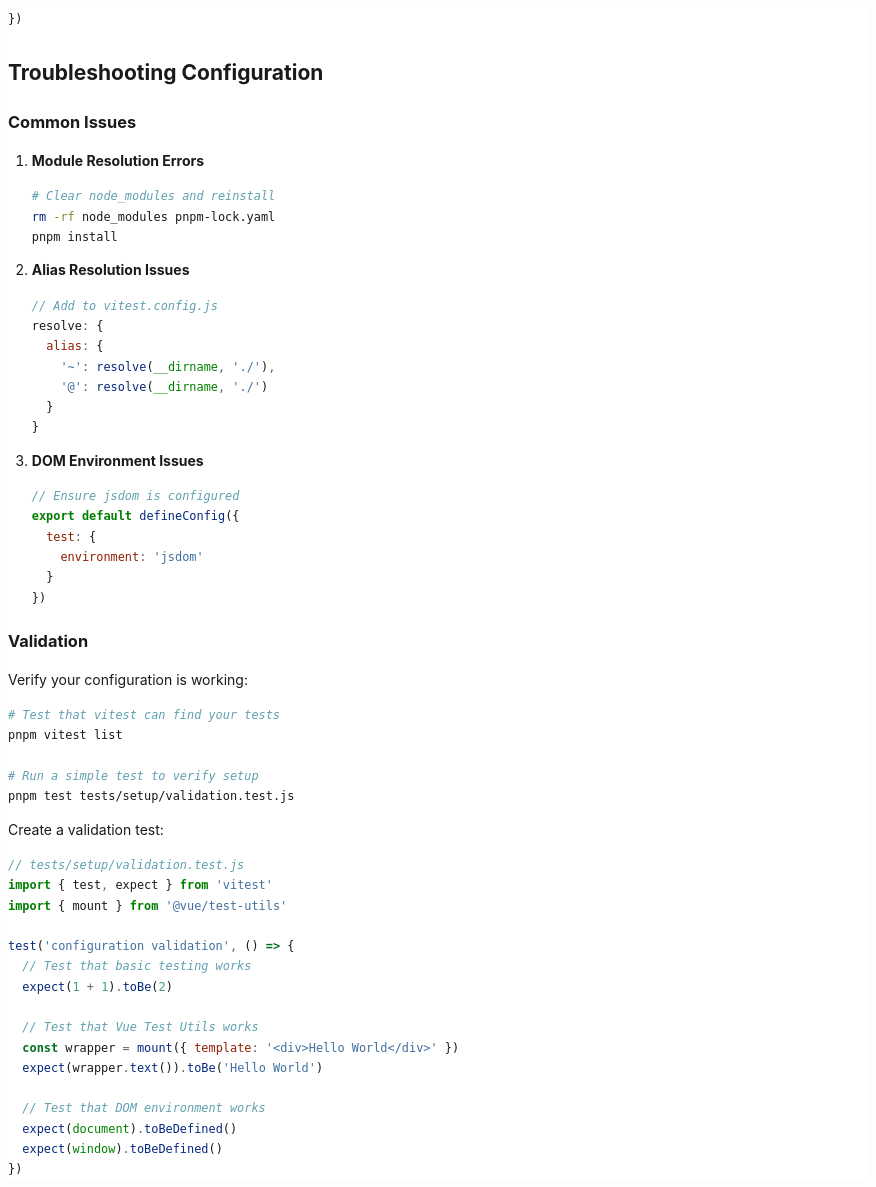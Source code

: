 ```javascript
})
```

## Troubleshooting Configuration

### Common Issues

1. **Module Resolution Errors**
   ```bash
   # Clear node_modules and reinstall
   rm -rf node_modules pnpm-lock.yaml
   pnpm install
   ```

2. **Alias Resolution Issues**
   ```javascript
   // Add to vitest.config.js
   resolve: {
     alias: {
       '~': resolve(__dirname, './'),
       '@': resolve(__dirname, './')
     }
   }
   ```

3. **DOM Environment Issues**
   ```javascript
   // Ensure jsdom is configured
   export default defineConfig({
     test: {
       environment: 'jsdom'
     }
   })
   ```

### Validation

Verify your configuration is working:

```bash
# Test that vitest can find your tests
pnpm vitest list

# Run a simple test to verify setup
pnpm test tests/setup/validation.test.js
```

Create a validation test:

```javascript
// tests/setup/validation.test.js
import { test, expect } from 'vitest'
import { mount } from '@vue/test-utils'

test('configuration validation', () => {
  // Test that basic testing works
  expect(1 + 1).toBe(2)
  
  // Test that Vue Test Utils works
  const wrapper = mount({ template: '<div>Hello World</div>' })
  expect(wrapper.text()).toBe('Hello World')
  
  // Test that DOM environment works
  expect(document).toBeDefined()
  expect(window).toBeDefined()
})
```
